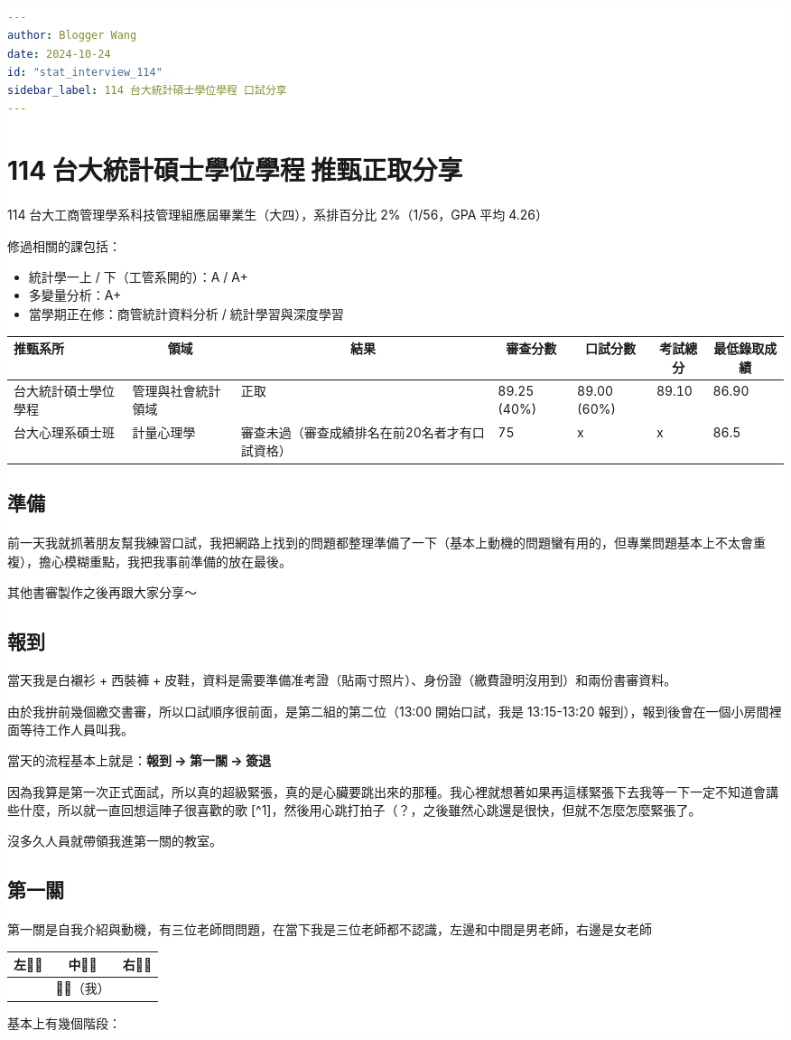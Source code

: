 ```yaml
---
author: Blogger Wang
date: 2024-10-24
id: "stat_interview_114"
sidebar_label: 114 台大統計碩士學位學程 口試分享
---
```

# 114 台大統計碩士學位學程 推甄正取分享

114 台大工商管理學系科技管理組應屆畢業生（大四），系排百分比 2%（1/56，GPA 平均 4.26）

修過相關的課包括：

- 統計學一上 / 下（工管系開的）：A / A+
- 多變量分析：A+
- 當學期正在修：商管統計資料分析 / 統計學習與深度學習

| 推甄系所             | 領域               | 結果                                           | 審查分數    | 口試分數    | 考試總分 | 最低錄取成績 |
| :------------------- | ------------------ | ---------------------------------------------- | ----------- | ----------- | -------- | ------------ |
| 台大統計碩士學位學程 | 管理與社會統計領域 | 正取                                           | 89.25 (40%) | 89.00 (60%) | 89.10    | 86.90        |
| 台大心理系碩士班     | 計量心理學         | 審查未過（審查成績排名在前20名者才有口試資格） | 75          | x           | x        | 86.5         |

## 準備

前一天我就抓著朋友幫我練習口試，我把網路上找到的問題都整理準備了一下（基本上動機的問題蠻有用的，但專業問題基本上不太會重複），擔心模糊重點，我把我事前準備的放在最後。

其他書審製作之後再跟大家分享～

## 報到

當天我是白襯衫 + 西裝褲 + 皮鞋，資料是需要準備准考證（貼兩寸照片）、身份證（繳費證明沒用到）和兩份書審資料。

由於我拚前幾個繳交書審，所以口試順序很前面，是第二組的第二位（13:00 開始口試，我是 13:15-13:20 報到），報到後會在一個小房間裡面等待工作人員叫我。

當天的流程基本上就是：**報到 → 第一關 → 簽退**

因為我算是第一次正式面試，所以真的超級緊張，真的是心臟要跳出來的那種。我心裡就想著如果再這樣緊張下去我等一下一定不知道會講些什麼，所以就一直回想這陣子很喜歡的歌 [^1]，然後用心跳打拍子（？，之後雖然心跳還是很快，但就不怎麼怎麼緊張了。

沒多久人員就帶領我進第一關的教室。

## 第一關

第一關是自我介紹與動機，有三位老師問問題，在當下我是三位老師都不認識，左邊和中間是男老師，右邊是女老師

| 左👨‍🏫 | 中👨‍🏫   | 右👩‍🏫 |
| ------ | -------- | ------ |
|        | 👨‍🎓（我） |        |

基本上有幾個階段：
